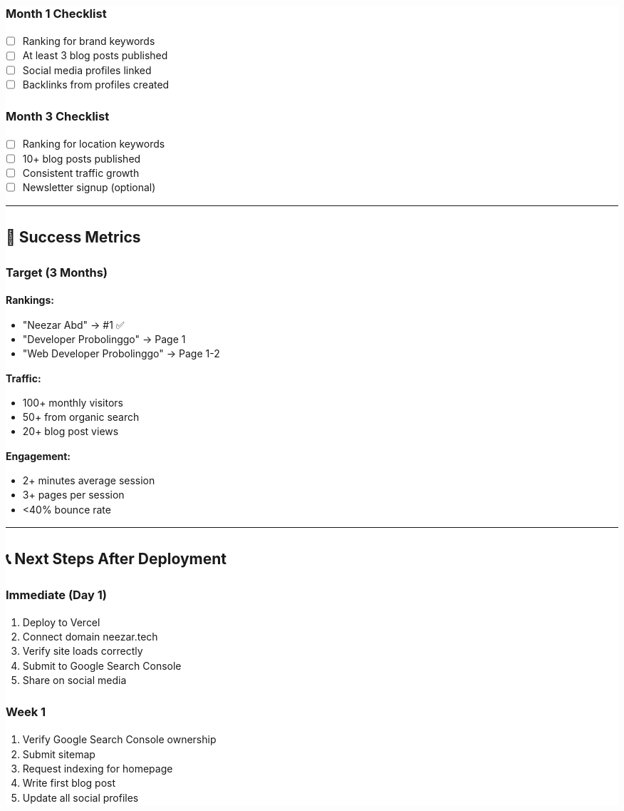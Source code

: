### Month 1 Checklist
- [ ] Ranking for brand keywords
- [ ] At least 3 blog posts published
- [ ] Social media profiles linked
- [ ] Backlinks from profiles created

### Month 3 Checklist
- [ ] Ranking for location keywords
- [ ] 10+ blog posts published
- [ ] Consistent traffic growth
- [ ] Newsletter signup (optional)

---

## 🎯 Success Metrics

### Target (3 Months)

**Rankings:**
- "Neezar Abd" → #1 ✅
- "Developer Probolinggo" → Page 1
- "Web Developer Probolinggo" → Page 1-2

**Traffic:**
- 100+ monthly visitors
- 50+ from organic search
- 20+ blog post views

**Engagement:**
- 2+ minutes average session
- 3+ pages per session
- <40% bounce rate

---

## 📞 Next Steps After Deployment

### Immediate (Day 1)
1. Deploy to Vercel
2. Connect domain neezar.tech
3. Verify site loads correctly
4. Submit to Google Search Console
5. Share on social media

### Week 1
1. Verify Google Search Console ownership
2. Submit sitemap
3. Request indexing for homepage
4. Write first blog post
5. Update all social profiles
